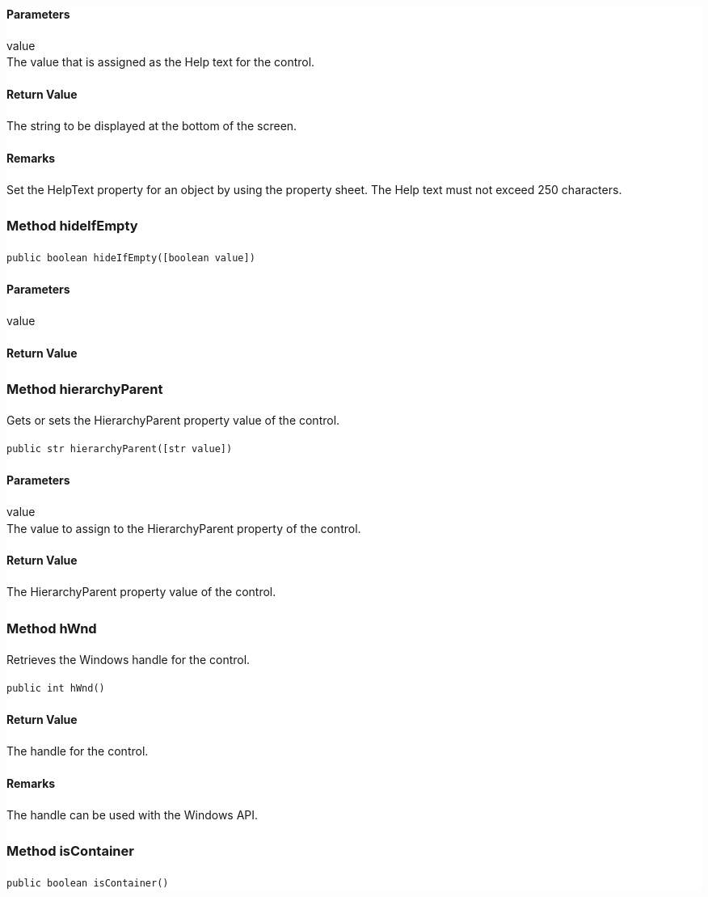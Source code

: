 #### Parameters

value  
The value that is assigned as the Help text for the control.

#### Return Value

The string to be displayed at the bottom of the screen.

#### Remarks

Set the HelpText property for an object by using the property sheet. The Help text must not exceed 250 characters.

### Method hideIfEmpty

    public boolean hideIfEmpty([boolean value])

#### Parameters

value  

#### Return Value

### Method hierarchyParent

Gets or sets the HierarchyParent property value of the control.

    public str hierarchyParent([str value])

#### Parameters

value  
The value to assign to the HierarchyParent property of the control.

#### Return Value

The HierarchyParent property value of the control.

### Method hWnd

Retrieves the Windows handle for the control.

    public int hWnd()

#### Return Value

The handle for the control.

#### Remarks

The handle can be used with the Windows API.

### Method isContainer

    public boolean isContainer()
